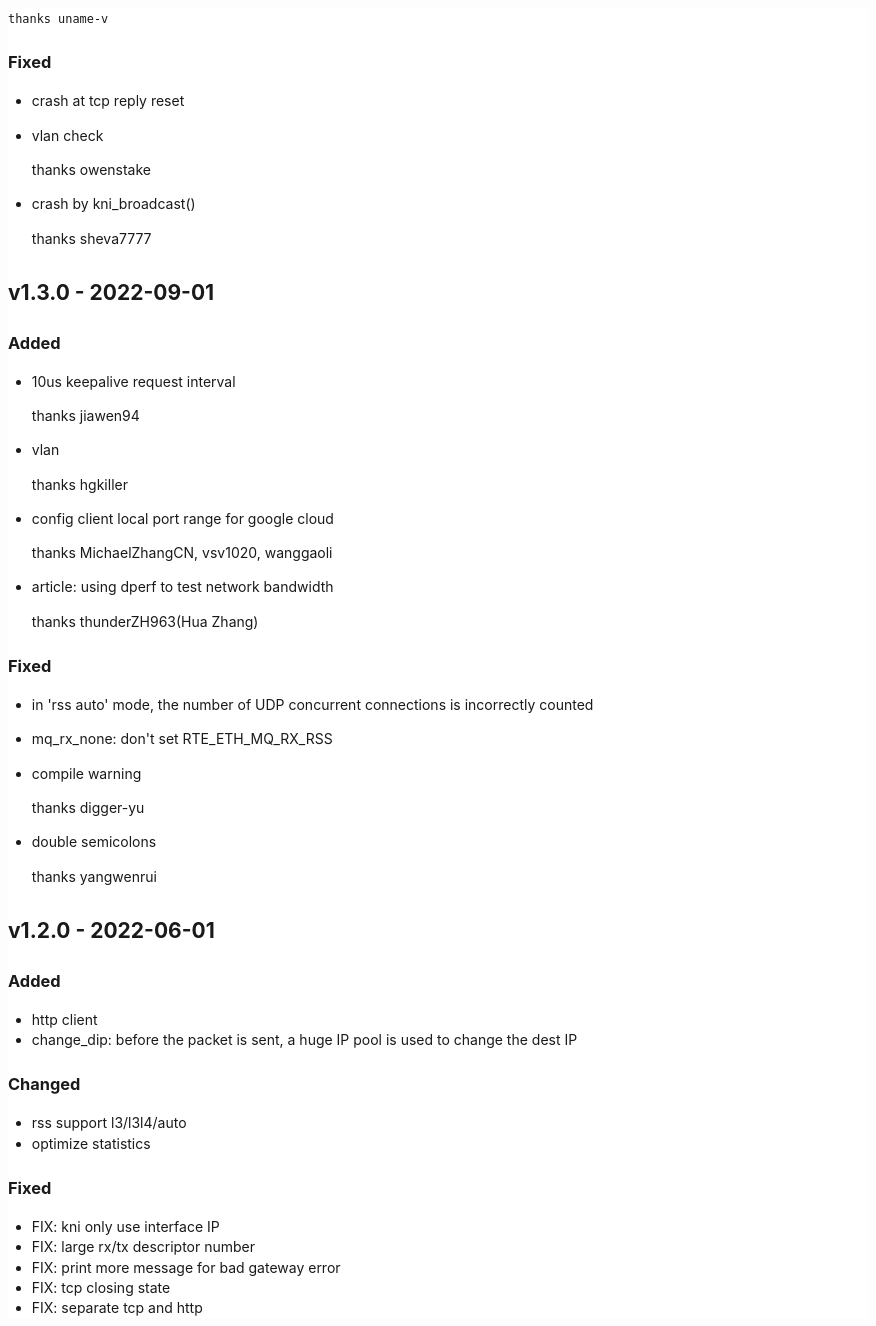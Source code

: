     thanks uname-v

### Fixed

- crash at tcp reply reset

- vlan check

    thanks owenstake
- crash by kni_broadcast()

    thanks sheva7777

## v1.3.0 - 2022-09-01
### Added

- 10us keepalive request interval

    thanks jiawen94
- vlan

    thanks hgkiller
- config client local port range for google cloud

    thanks MichaelZhangCN, vsv1020, wanggaoli
- article: using dperf to test network bandwidth

    thanks thunderZH963(Hua Zhang)

### Fixed

- in 'rss auto' mode, the number of UDP concurrent connections is incorrectly counted
- mq_rx_none: don't set RTE_ETH_MQ_RX_RSS
- compile warning

    thanks digger-yu
- double semicolons

    thanks yangwenrui

## v1.2.0 - 2022-06-01
### Added

- http client
- change_dip: before the packet is sent, a huge IP pool is used to change the dest IP

### Changed

- rss support l3/l3l4/auto
- optimize statistics

### Fixed

- FIX: kni only use interface IP
- FIX: large rx/tx descriptor number
- FIX: print more message for bad gateway error
- FIX: tcp closing state
- FIX: separate tcp and http
